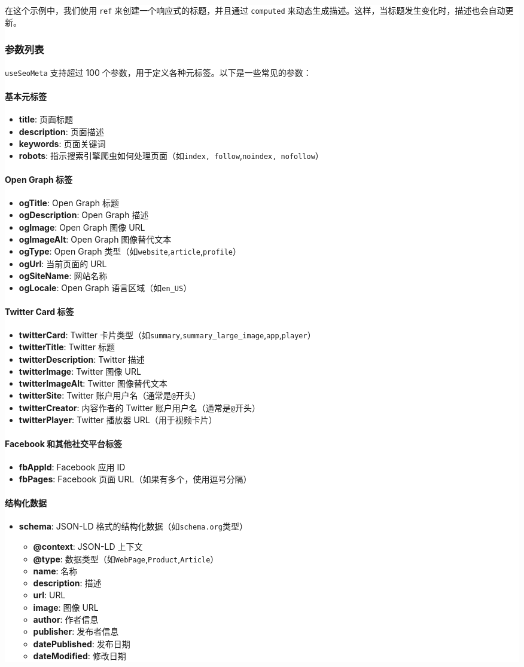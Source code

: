 在这个示例中，我们使用 `ref` 来创建一个响应式的标题，并且通过 `computed` 来动态生成描述。这样，当标题发生变化时，描述也会自动更新。

### 参数列表

`useSeoMeta` 支持超过 100 个参数，用于定义各种元标签。以下是一些常见的参数：

#### **基本元标签**

- **title**: 页面标题
- **description**: 页面描述
- **keywords**: 页面关键词
- **robots**: 指示搜索引擎爬虫如何处理页面（如`index, follow`,`noindex, nofollow`）

#### **Open Graph 标签**

- **ogTitle**: Open Graph 标题
- **ogDescription**: Open Graph 描述
- **ogImage**: Open Graph 图像 URL
- **ogImageAlt**: Open Graph 图像替代文本
- **ogType**: Open Graph 类型（如`website`,`article`,`profile`）
- **ogUrl**: 当前页面的 URL
- **ogSiteName**: 网站名称
- **ogLocale**: Open Graph 语言区域（如`en_US`）

#### **Twitter Card 标签**

- **twitterCard**: Twitter 卡片类型（如`summary`,`summary_large_image`,`app`,`player`）
- **twitterTitle**: Twitter 标题
- **twitterDescription**: Twitter 描述
- **twitterImage**: Twitter 图像 URL
- **twitterImageAlt**: Twitter 图像替代文本
- **twitterSite**: Twitter 账户用户名（通常是`@`开头）
- **twitterCreator**: 内容作者的 Twitter 账户用户名（通常是`@`开头）
- **twitterPlayer**: Twitter 播放器 URL（用于视频卡片）

#### **Facebook 和其他社交平台标签**

- **fbAppId**: Facebook 应用 ID
- **fbPages**: Facebook 页面 URL（如果有多个，使用逗号分隔）

#### **结构化数据**

- **schema**: JSON-LD 格式的结构化数据（如`schema.org`类型）

    - **@context**: JSON-LD 上下文
    - **@type**: 数据类型（如`WebPage`,`Product`,`Article`）
    - **name**: 名称
    - **description**: 描述
    - **url**: URL
    - **image**: 图像 URL
    - **author**: 作者信息
    - **publisher**: 发布者信息
    - **datePublished**: 发布日期
    - **dateModified**: 修改日期

